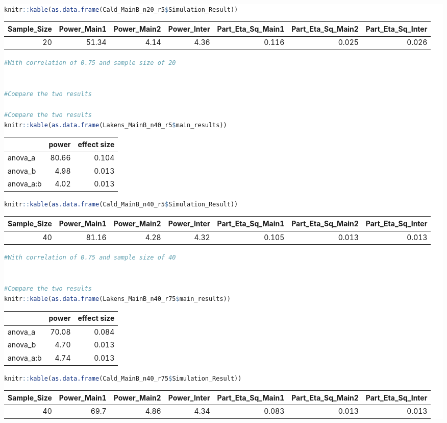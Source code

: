 ``` r
knitr::kable(as.data.frame(Cald_MainB_n20_r5$Simulation_Result))
```

|  Sample\_Size|  Power\_Main1|  Power\_Main2|  Power\_Inter|  Part\_Eta\_Sq\_Main1|  Part\_Eta\_Sq\_Main2|  Part\_Eta\_Sq\_Inter|
|-------------:|-------------:|-------------:|-------------:|---------------------:|---------------------:|---------------------:|
|            20|         51.34|          4.14|          4.36|                 0.116|                 0.025|                 0.026|

``` r
#With correlation of 0.75 and sample size of 20


#Compare the two results

#Compare the two results
knitr::kable(as.data.frame(Lakens_MainB_n40_r5$main_results))
```

|            |  power|  effect size|
|------------|------:|------------:|
| anova\_a   |  80.66|        0.104|
| anova\_b   |   4.98|        0.013|
| anova\_a:b |   4.02|        0.013|

``` r
knitr::kable(as.data.frame(Cald_MainB_n40_r5$Simulation_Result))
```

|  Sample\_Size|  Power\_Main1|  Power\_Main2|  Power\_Inter|  Part\_Eta\_Sq\_Main1|  Part\_Eta\_Sq\_Main2|  Part\_Eta\_Sq\_Inter|
|-------------:|-------------:|-------------:|-------------:|---------------------:|---------------------:|---------------------:|
|            40|         81.16|          4.28|          4.32|                 0.105|                 0.013|                 0.013|

``` r
#With correlation of 0.75 and sample size of 40


#Compare the two results
knitr::kable(as.data.frame(Lakens_MainB_n40_r75$main_results))
```

|            |  power|  effect size|
|------------|------:|------------:|
| anova\_a   |  70.08|        0.084|
| anova\_b   |   4.70|        0.013|
| anova\_a:b |   4.74|        0.013|

``` r
knitr::kable(as.data.frame(Cald_MainB_n40_r75$Simulation_Result))
```

|  Sample\_Size|  Power\_Main1|  Power\_Main2|  Power\_Inter|  Part\_Eta\_Sq\_Main1|  Part\_Eta\_Sq\_Main2|  Part\_Eta\_Sq\_Inter|
|-------------:|-------------:|-------------:|-------------:|---------------------:|---------------------:|---------------------:|
|            40|          69.7|          4.86|          4.34|                 0.083|                 0.013|                 0.013|
